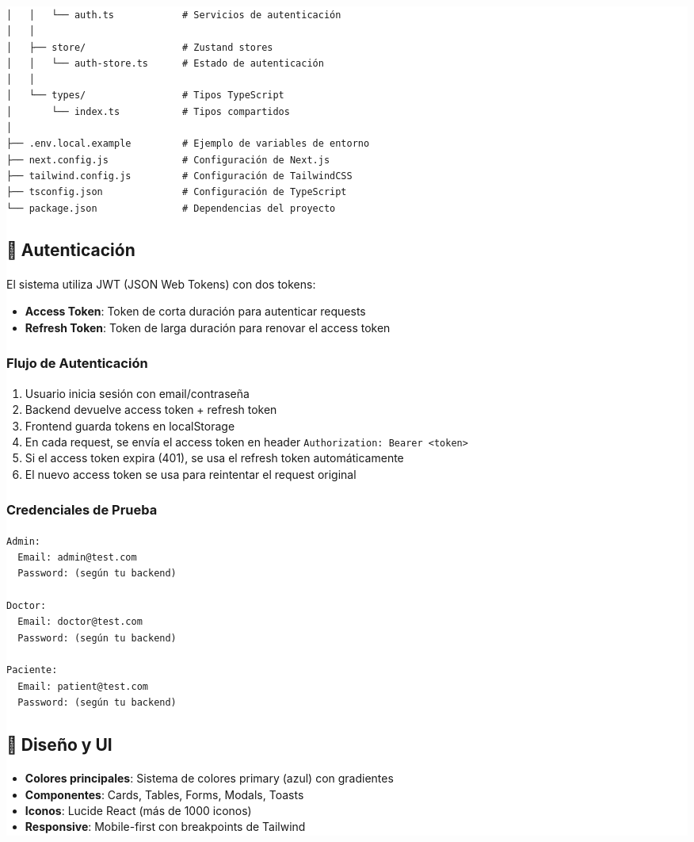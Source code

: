 ```
│   │   └── auth.ts            # Servicios de autenticación
│   │
│   ├── store/                 # Zustand stores
│   │   └── auth-store.ts      # Estado de autenticación
│   │
│   └── types/                 # Tipos TypeScript
│       └── index.ts           # Tipos compartidos
│
├── .env.local.example         # Ejemplo de variables de entorno
├── next.config.js             # Configuración de Next.js
├── tailwind.config.js         # Configuración de TailwindCSS
├── tsconfig.json              # Configuración de TypeScript
└── package.json               # Dependencias del proyecto
```

## 🔐 Autenticación

El sistema utiliza JWT (JSON Web Tokens) con dos tokens:

- **Access Token**: Token de corta duración para autenticar requests
- **Refresh Token**: Token de larga duración para renovar el access token

### Flujo de Autenticación

1. Usuario inicia sesión con email/contraseña
2. Backend devuelve access token + refresh token
3. Frontend guarda tokens en localStorage
4. En cada request, se envía el access token en header `Authorization: Bearer <token>`
5. Si el access token expira (401), se usa el refresh token automáticamente
6. El nuevo access token se usa para reintentar el request original

### Credenciales de Prueba

```
Admin:
  Email: admin@test.com
  Password: (según tu backend)

Doctor:
  Email: doctor@test.com
  Password: (según tu backend)

Paciente:
  Email: patient@test.com
  Password: (según tu backend)
```

## 🎨 Diseño y UI

- **Colores principales**: Sistema de colores primary (azul) con gradientes
- **Componentes**: Cards, Tables, Forms, Modals, Toasts
- **Iconos**: Lucide React (más de 1000 iconos)
- **Responsive**: Mobile-first con breakpoints de Tailwind
